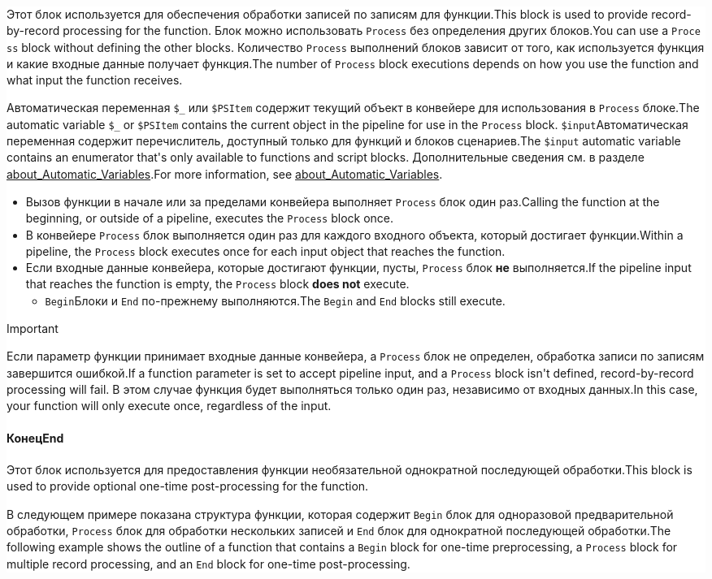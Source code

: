 <span data-ttu-id="806a6-127">Этот блок используется для обеспечения обработки записей по записям для функции.</span><span class="sxs-lookup"><span data-stu-id="806a6-127">This block is used to provide record-by-record processing for the function.</span></span> <span data-ttu-id="806a6-128">Блок можно использовать `Process` без определения других блоков.</span><span class="sxs-lookup"><span data-stu-id="806a6-128">You can use a `Process` block without defining the other blocks.</span></span> <span data-ttu-id="806a6-129">Количество `Process` выполнений блоков зависит от того, как используется функция и какие входные данные получает функция.</span><span class="sxs-lookup"><span data-stu-id="806a6-129">The number of `Process` block executions depends on how you use the function and what input the function receives.</span></span>

<span data-ttu-id="806a6-130">Автоматическая переменная `$_` или `$PSItem` содержит текущий объект в конвейере для использования в `Process` блоке.</span><span class="sxs-lookup"><span data-stu-id="806a6-130">The automatic variable `$_` or `$PSItem` contains the current object in the pipeline for use in the `Process` block.</span></span> <span data-ttu-id="806a6-131">`$input`Автоматическая переменная содержит перечислитель, доступный только для функций и блоков сценариев.</span><span class="sxs-lookup"><span data-stu-id="806a6-131">The `$input` automatic variable contains an enumerator that's only available to functions and script blocks.</span></span>
<span data-ttu-id="806a6-132">Дополнительные сведения см. в разделе [about_Automatic_Variables](about_Automatic_Variables.md).</span><span class="sxs-lookup"><span data-stu-id="806a6-132">For more information, see [about_Automatic_Variables](about_Automatic_Variables.md).</span></span>

- <span data-ttu-id="806a6-133">Вызов функции в начале или за пределами конвейера выполняет `Process` блок один раз.</span><span class="sxs-lookup"><span data-stu-id="806a6-133">Calling the function at the beginning, or outside of a pipeline, executes the `Process` block once.</span></span>
- <span data-ttu-id="806a6-134">В конвейере `Process` блок выполняется один раз для каждого входного объекта, который достигает функции.</span><span class="sxs-lookup"><span data-stu-id="806a6-134">Within a pipeline, the `Process` block executes once for each input object that reaches the function.</span></span>
- <span data-ttu-id="806a6-135">Если входные данные конвейера, которые достигают функции, пусты, `Process` блок **не** выполняется.</span><span class="sxs-lookup"><span data-stu-id="806a6-135">If the pipeline input that reaches the function is empty, the `Process` block **does not** execute.</span></span>
  - <span data-ttu-id="806a6-136">`Begin`Блоки и `End` по-прежнему выполняются.</span><span class="sxs-lookup"><span data-stu-id="806a6-136">The `Begin` and `End` blocks still execute.</span></span>

> [!IMPORTANT]
> <span data-ttu-id="806a6-137">Если параметр функции принимает входные данные конвейера, а `Process` блок не определен, обработка записи по записям завершится ошибкой.</span><span class="sxs-lookup"><span data-stu-id="806a6-137">If a function parameter is set to accept pipeline input, and a `Process` block isn't defined, record-by-record processing will fail.</span></span> <span data-ttu-id="806a6-138">В этом случае функция будет выполняться только один раз, независимо от входных данных.</span><span class="sxs-lookup"><span data-stu-id="806a6-138">In this case, your function will only execute once, regardless of the input.</span></span>

#### <a name="end"></a><span data-ttu-id="806a6-139">Конец</span><span class="sxs-lookup"><span data-stu-id="806a6-139">End</span></span>

<span data-ttu-id="806a6-140">Этот блок используется для предоставления функции необязательной однократной последующей обработки.</span><span class="sxs-lookup"><span data-stu-id="806a6-140">This block is used to provide optional one-time post-processing for the function.</span></span>

<span data-ttu-id="806a6-141">В следующем примере показана структура функции, которая содержит `Begin` блок для одноразовой предварительной обработки, `Process` блок для обработки нескольких записей и `End` блок для однократной последующей обработки.</span><span class="sxs-lookup"><span data-stu-id="806a6-141">The following example shows the outline of a function that contains a `Begin` block for one-time preprocessing, a `Process` block for multiple record processing, and an `End` block for one-time post-processing.</span></span>
